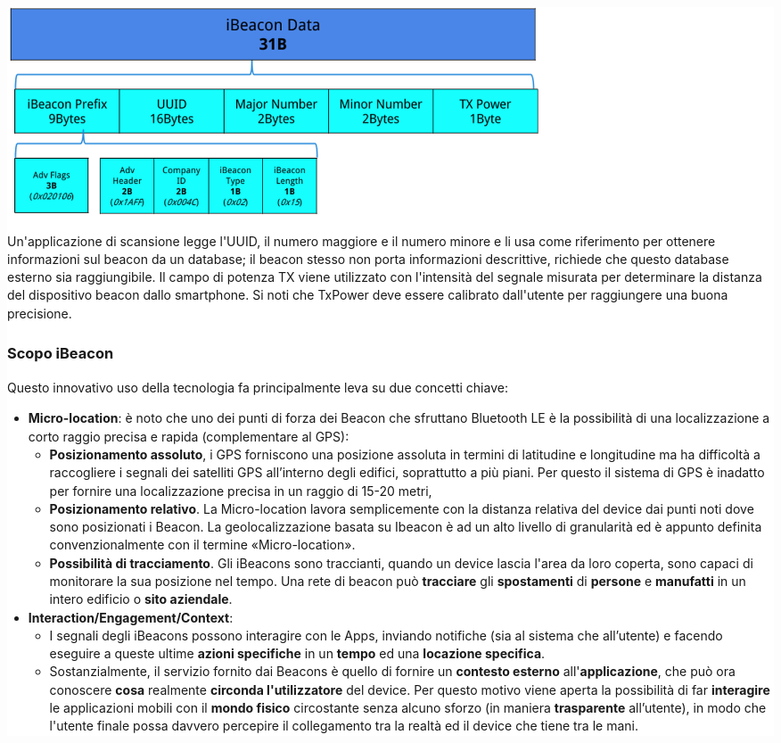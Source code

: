 <img src="img/ibeaconframe.png" alt="alt text" width="600">

Un'applicazione di scansione legge l'UUID, il numero maggiore e il numero minore e li usa come riferimento per ottenere informazioni sul beacon da un database; 
il beacon stesso non porta informazioni descrittive, richiede che questo database esterno sia raggiungibile. 
Il campo di potenza TX viene utilizzato con l'intensità del segnale misurata per determinare la distanza del dispositivo beacon dallo smartphone. Si noti che TxPower deve essere calibrato dall'utente per raggiungere una buona precisione.

### **Scopo iBeacon** 
Questo innovativo uso della tecnologia fa principalmente leva su due concetti chiave: 
- **Micro-location**: è noto che uno dei punti di forza dei Beacon che sfruttano Bluetooth LE è la possibilità di una localizzazione a corto raggio precisa e rapida (complementare al GPS):
     - **Posizionamento assoluto**, i GPS forniscono una posizione assoluta in termini di latitudine e longitudine ma ha difficoltà a raccogliere i segnali dei satelliti GPS all’interno degli edifici, soprattutto a più piani. Per questo il sistema di GPS è inadatto per fornire una localizzazione precisa in un raggio di 15-20 metri,
     - **Posizionamento relativo**. La Micro-location lavora semplicemente con la distanza relativa del device dai punti noti dove sono posizionati i Beacon. La geolocalizzazione basata su Ibeacon è ad un alto livello di granularità ed è appunto definita convenzionalmente con il termine «Micro-location».
     - **Possibilità di tracciamento**. Gli iBeacons sono traccianti, quando un device lascia l'area da loro coperta, sono capaci di monitorare la sua posizione nel tempo. Una rete di beacon può **tracciare** gli **spostamenti** di **persone** e **manufatti** in un intero edificio o **sito aziendale**.
- **Interaction/Engagement/Context**:
     - I segnali degli iBeacons possono interagire con le Apps, inviando notifiche (sia al sistema che all’utente) e facendo eseguire a queste ultime **azioni specifiche** in un **tempo** ed una **locazione specifica**. 
     - Sostanzialmente, il servizio fornito dai Beacons è quello di fornire un **contesto esterno** all'**applicazione**, che può ora conoscere **cosa** realmente **circonda l'utilizzatore** del device. Per questo motivo viene aperta la possibilità di far **interagire** le applicazioni mobili con il **mondo fisico** circostante senza alcuno sforzo (in maniera **trasparente** all’utente), in modo che l'utente finale possa davvero percepire il collegamento tra la realtà ed il device che tiene tra le mani. 

